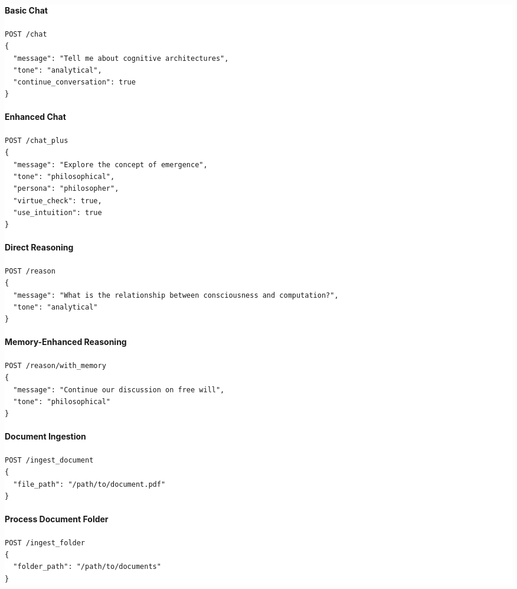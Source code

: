 #### Basic Chat
```http
POST /chat
{
  "message": "Tell me about cognitive architectures",
  "tone": "analytical",
  "continue_conversation": true
}
```

#### Enhanced Chat
```http
POST /chat_plus
{
  "message": "Explore the concept of emergence",
  "tone": "philosophical",
  "persona": "philosopher",
  "virtue_check": true,
  "use_intuition": true
}
```

#### Direct Reasoning
```http
POST /reason
{
  "message": "What is the relationship between consciousness and computation?",
  "tone": "analytical"
}
```

#### Memory-Enhanced Reasoning
```http
POST /reason/with_memory
{
  "message": "Continue our discussion on free will",
  "tone": "philosophical"
}
```

#### Document Ingestion
```http
POST /ingest_document
{
  "file_path": "/path/to/document.pdf"
}
```

#### Process Document Folder
```http
POST /ingest_folder
{
  "folder_path": "/path/to/documents"
}
```
